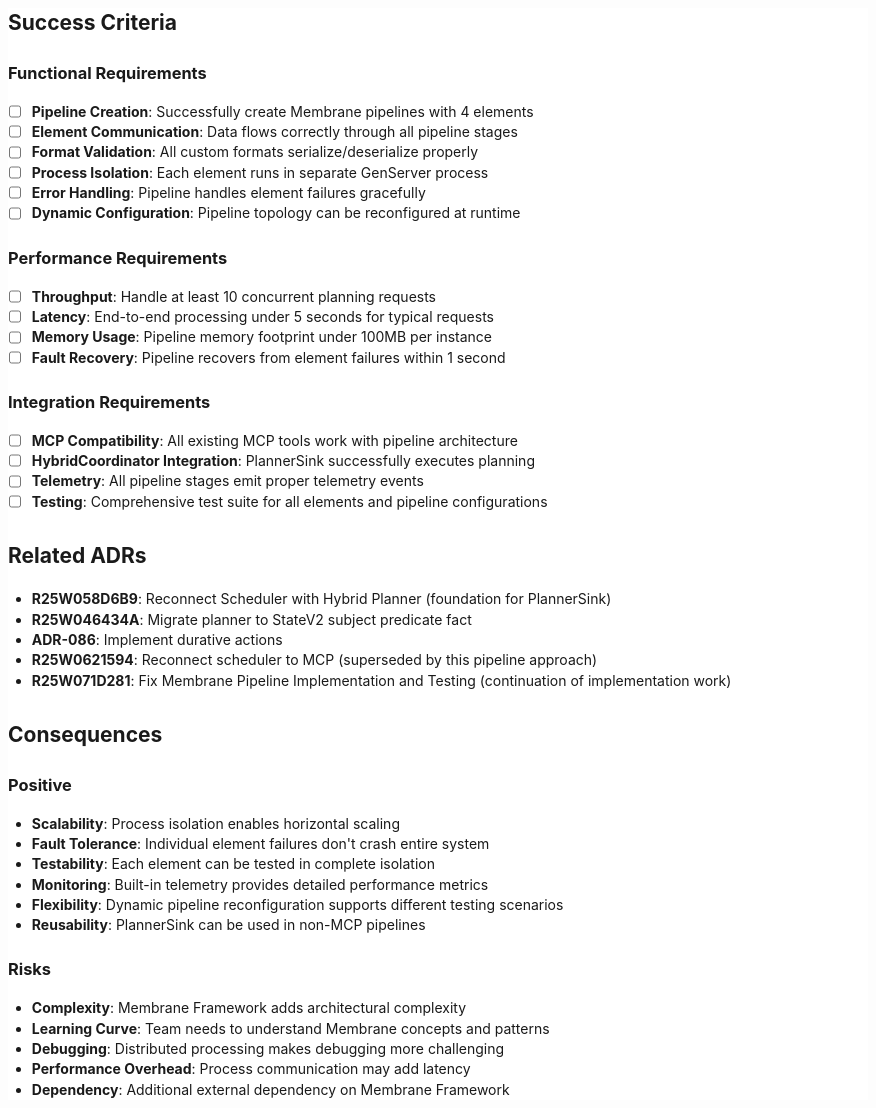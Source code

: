 ## Success Criteria

### Functional Requirements

- [ ] **Pipeline Creation**: Successfully create Membrane pipelines with 4 elements
- [ ] **Element Communication**: Data flows correctly through all pipeline stages
- [ ] **Format Validation**: All custom formats serialize/deserialize properly
- [ ] **Process Isolation**: Each element runs in separate GenServer process
- [ ] **Error Handling**: Pipeline handles element failures gracefully
- [ ] **Dynamic Configuration**: Pipeline topology can be reconfigured at runtime

### Performance Requirements

- [ ] **Throughput**: Handle at least 10 concurrent planning requests
- [ ] **Latency**: End-to-end processing under 5 seconds for typical requests
- [ ] **Memory Usage**: Pipeline memory footprint under 100MB per instance
- [ ] **Fault Recovery**: Pipeline recovers from element failures within 1 second

### Integration Requirements

- [ ] **MCP Compatibility**: All existing MCP tools work with pipeline architecture
- [ ] **HybridCoordinator Integration**: PlannerSink successfully executes planning
- [ ] **Telemetry**: All pipeline stages emit proper telemetry events
- [ ] **Testing**: Comprehensive test suite for all elements and pipeline configurations

## Related ADRs

- **R25W058D6B9**: Reconnect Scheduler with Hybrid Planner (foundation for PlannerSink)
- **R25W046434A**: Migrate planner to StateV2 subject predicate fact
- **ADR-086**: Implement durative actions
- **R25W0621594**: Reconnect scheduler to MCP (superseded by this pipeline approach)
- **R25W071D281**: Fix Membrane Pipeline Implementation and Testing (continuation of implementation work)

## Consequences

### Positive

- **Scalability**: Process isolation enables horizontal scaling
- **Fault Tolerance**: Individual element failures don't crash entire system
- **Testability**: Each element can be tested in complete isolation
- **Monitoring**: Built-in telemetry provides detailed performance metrics
- **Flexibility**: Dynamic pipeline reconfiguration supports different testing scenarios
- **Reusability**: PlannerSink can be used in non-MCP pipelines

### Risks

- **Complexity**: Membrane Framework adds architectural complexity
- **Learning Curve**: Team needs to understand Membrane concepts and patterns
- **Debugging**: Distributed processing makes debugging more challenging
- **Performance Overhead**: Process communication may add latency
- **Dependency**: Additional external dependency on Membrane Framework
